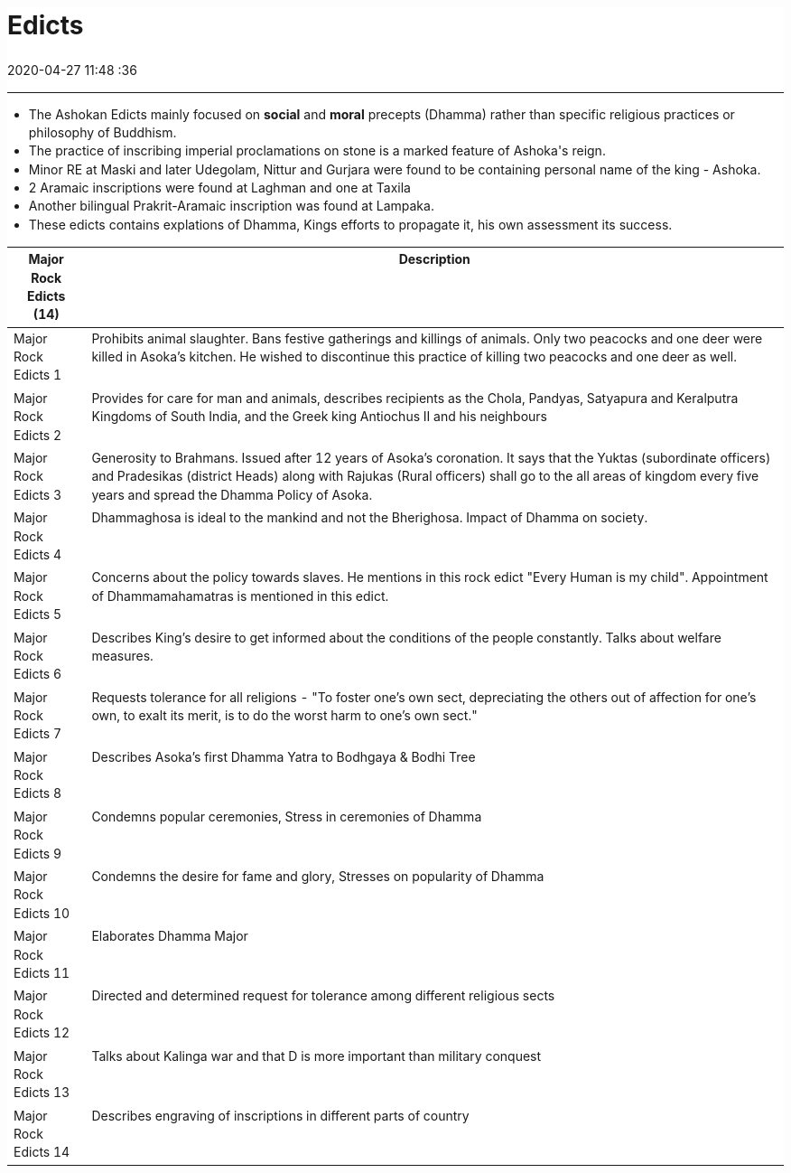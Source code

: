# Edicts

2020-04-27 11:48 :36

---

- The Ashokan Edicts mainly focused on **social** and **moral** precepts (Dhamma) rather than specific religious practices or philosophy of Buddhism.
- The practice of inscribing imperial proclamations on stone is a marked feature of Ashoka's reign.
- Minor RE at Maski and later Udegolam, Nittur and Gurjara were found to be containing personal name of the king - Ashoka.
- 2 Aramaic inscriptions were found at Laghman and one at Taxila
- Another bilingual Prakrit-Aramaic inscription was found at Lampaka.
- These edicts contains explations of Dhamma, Kings efforts to propagate it, his own assessment its success.

|     Major Rock Edicts (14)    |                Description                                                                                                                                                                                                                                                                                     |
|-------------------------------|-----------------------------------------------------------------------------------------------------------------------------------------------------------------------------------------------------------------------------------------------------------------------------------------------------|
|     Major Rock Edicts 1     |     Prohibits   animal slaughter. Bans festive gatherings and killings of animals. Only two   peacocks and one deer were killed in Asoka’s kitchen. He wished to   discontinue this practice of killing two peacocks and one deer as well.                                                          |
|     Major Rock Edicts 2     |     Provides   for care for man and animals, describes recipients as the Chola, Pandyas,   Satyapura and Keralputra Kingdoms of South India, and the Greek king   Antiochus II and his neighbours                                                                                                   |
|     Major Rock Edicts 3     |     Generosity   to Brahmans. Issued after 12 years of Asoka’s coronation. It says that the   Yuktas (subordinate officers) and Pradesikas (district Heads) along with   Rajukas (Rural officers) shall go to the all areas of kingdom every five   years and spread the Dhamma Policy of Asoka.    |
|     Major Rock Edicts 4     |     Dhammaghosa   is ideal to the mankind and not the Bherighosa. Impact of Dhamma on society.                                                                                                                                                                                                      |
|     Major Rock Edicts 5     |     Concerns   about the policy towards slaves. He mentions in this rock edict "Every   Human is my child". Appointment of Dhammamahamatras is mentioned in this   edict.                                                                                                                           |
|     Major Rock Edicts 6     |     Describes   King’s desire to get informed about the conditions of the people constantly.   Talks about welfare measures.                                                                                                                                                                        |
|     Major Rock Edicts 7     |     Requests   tolerance for all religions - "To foster one’s own sect, depreciating   the others out of affection for one’s own, to exalt its merit, is to do the   worst harm to one’s own sect."                                                                                                 |
|     Major Rock Edicts 8     |     Describes   Asoka’s first Dhamma Yatra to Bodhgaya & Bodhi Tree                                                                                                                                                                                                                                 |
|     Major Rock Edicts 9     |     Condemns   popular ceremonies, Stress in ceremonies of Dhamma                                                                                                                                                                                                                                   |
|     Major Rock Edicts 10    |     Condemns   the desire for fame and glory, Stresses on popularity of Dhamma                                                                                                                                                                                                                      |
|     Major Rock Edicts 11    |     Elaborates   Dhamma Major                                                                                                                                                                                                                                                                       |
|     Major Rock Edicts 12    |     Directed   and determined request for tolerance among different religious sects                                                                                                                                                                                                                 |
|     Major Rock Edicts 13    |     Talks   about Kalinga war and that D is more important than military conquest                                                                                                                                                                                                                   |
|     Major Rock Edicts 14    |     Describes   engraving of inscriptions in different parts of country                                                                                                                                                                                                                             |
